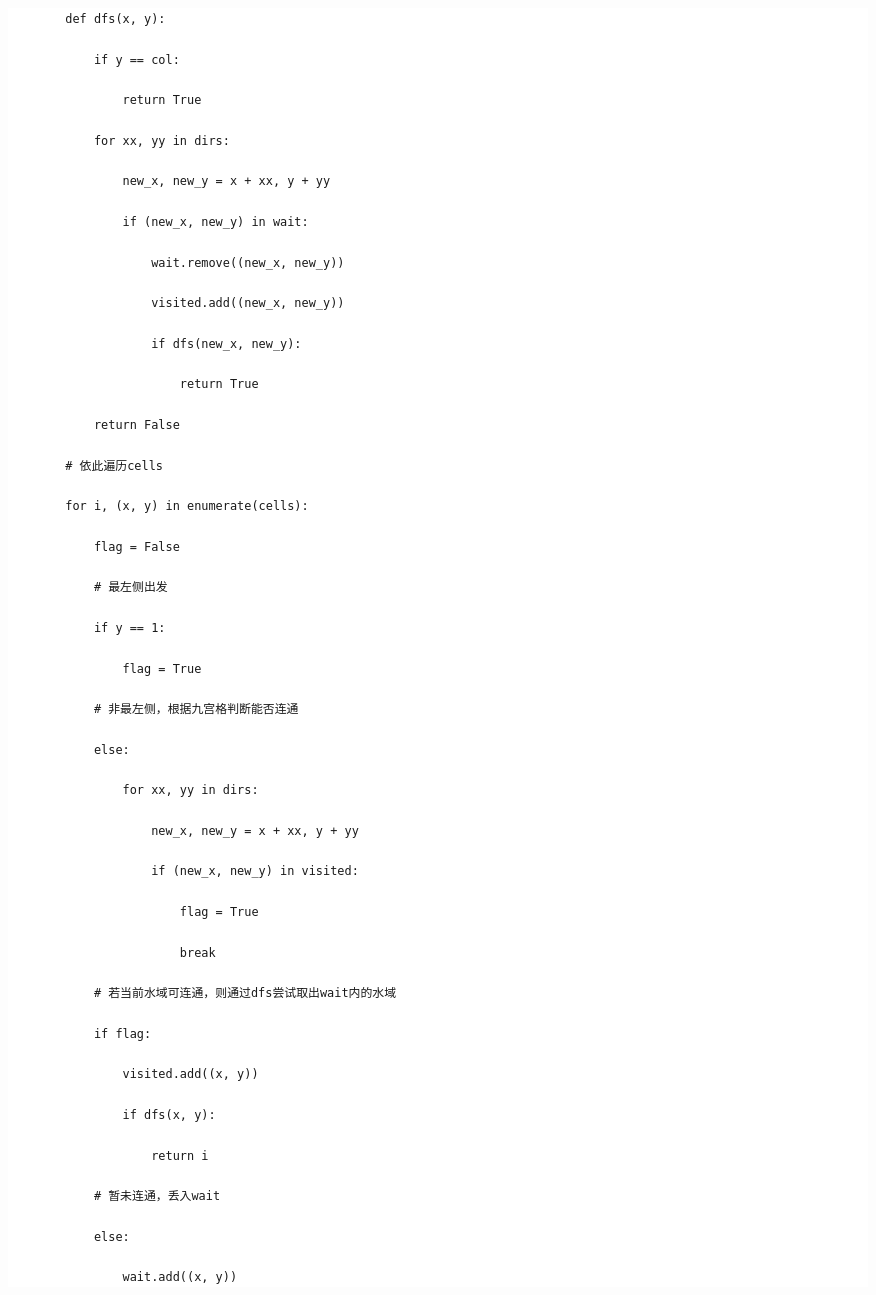 ```python3 [solution1-正序Python3]
        def dfs(x, y):

            if y == col:

                return True

            for xx, yy in dirs:

                new_x, new_y = x + xx, y + yy

                if (new_x, new_y) in wait:

                    wait.remove((new_x, new_y))

                    visited.add((new_x, new_y))

                    if dfs(new_x, new_y):

                        return True

            return False

        # 依此遍历cells

        for i, (x, y) in enumerate(cells):

            flag = False

            # 最左侧出发

            if y == 1:

                flag = True

            # 非最左侧，根据九宫格判断能否连通

            else:

                for xx, yy in dirs:

                    new_x, new_y = x + xx, y + yy

                    if (new_x, new_y) in visited:

                        flag = True

                        break

            # 若当前水域可连通，则通过dfs尝试取出wait内的水域

            if flag:

                visited.add((x, y))

                if dfs(x, y):

                    return i

            # 暂未连通，丢入wait

            else:

                wait.add((x, y))
```